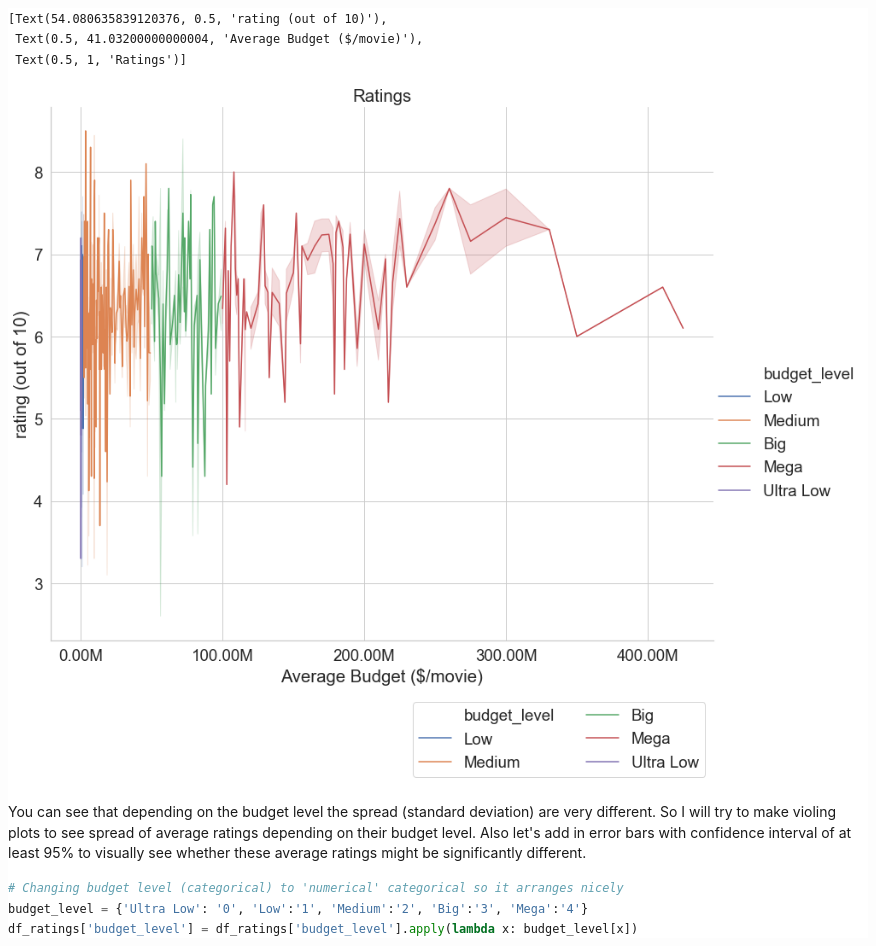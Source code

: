 


    [Text(54.080635839120376, 0.5, 'rating (out of 10)'),
     Text(0.5, 41.03200000000004, 'Average Budget ($/movie)'),
     Text(0.5, 1, 'Ratings')]




![png](output_90_1.png)


You can see that depending on the budget level the spread (standard deviation) are very different. So I will try to make violing plots to see spread of average ratings depending on their budget level. Also let's add in error bars with confidence interval of at least 95% to visually see whether these average ratings might be significantly different.


```python
# Changing budget level (categorical) to 'numerical' categorical so it arranges nicely
budget_level = {'Ultra Low': '0', 'Low':'1', 'Medium':'2', 'Big':'3', 'Mega':'4'}
df_ratings['budget_level'] = df_ratings['budget_level'].apply(lambda x: budget_level[x])
```
